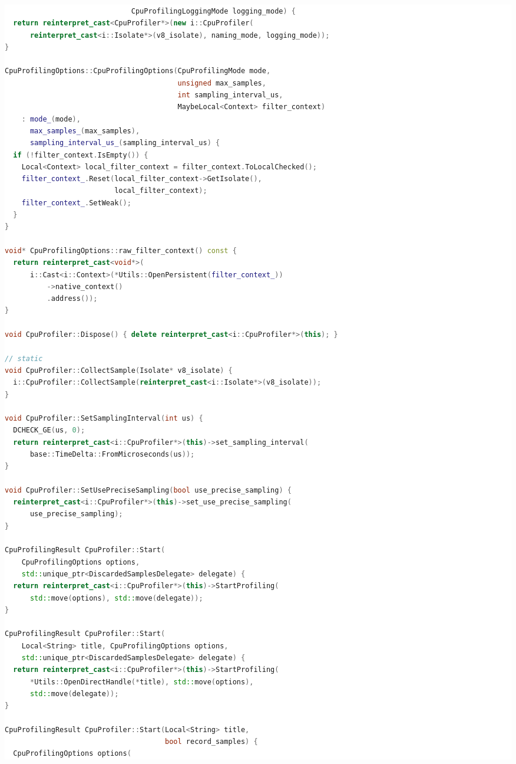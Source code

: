 ```cpp
                              CpuProfilingLoggingMode logging_mode) {
  return reinterpret_cast<CpuProfiler*>(new i::CpuProfiler(
      reinterpret_cast<i::Isolate*>(v8_isolate), naming_mode, logging_mode));
}

CpuProfilingOptions::CpuProfilingOptions(CpuProfilingMode mode,
                                         unsigned max_samples,
                                         int sampling_interval_us,
                                         MaybeLocal<Context> filter_context)
    : mode_(mode),
      max_samples_(max_samples),
      sampling_interval_us_(sampling_interval_us) {
  if (!filter_context.IsEmpty()) {
    Local<Context> local_filter_context = filter_context.ToLocalChecked();
    filter_context_.Reset(local_filter_context->GetIsolate(),
                          local_filter_context);
    filter_context_.SetWeak();
  }
}

void* CpuProfilingOptions::raw_filter_context() const {
  return reinterpret_cast<void*>(
      i::Cast<i::Context>(*Utils::OpenPersistent(filter_context_))
          ->native_context()
          .address());
}

void CpuProfiler::Dispose() { delete reinterpret_cast<i::CpuProfiler*>(this); }

// static
void CpuProfiler::CollectSample(Isolate* v8_isolate) {
  i::CpuProfiler::CollectSample(reinterpret_cast<i::Isolate*>(v8_isolate));
}

void CpuProfiler::SetSamplingInterval(int us) {
  DCHECK_GE(us, 0);
  return reinterpret_cast<i::CpuProfiler*>(this)->set_sampling_interval(
      base::TimeDelta::FromMicroseconds(us));
}

void CpuProfiler::SetUsePreciseSampling(bool use_precise_sampling) {
  reinterpret_cast<i::CpuProfiler*>(this)->set_use_precise_sampling(
      use_precise_sampling);
}

CpuProfilingResult CpuProfiler::Start(
    CpuProfilingOptions options,
    std::unique_ptr<DiscardedSamplesDelegate> delegate) {
  return reinterpret_cast<i::CpuProfiler*>(this)->StartProfiling(
      std::move(options), std::move(delegate));
}

CpuProfilingResult CpuProfiler::Start(
    Local<String> title, CpuProfilingOptions options,
    std::unique_ptr<DiscardedSamplesDelegate> delegate) {
  return reinterpret_cast<i::CpuProfiler*>(this)->StartProfiling(
      *Utils::OpenDirectHandle(*title), std::move(options),
      std::move(delegate));
}

CpuProfilingResult CpuProfiler::Start(Local<String> title,
                                      bool record_samples) {
  CpuProfilingOptions options(
```